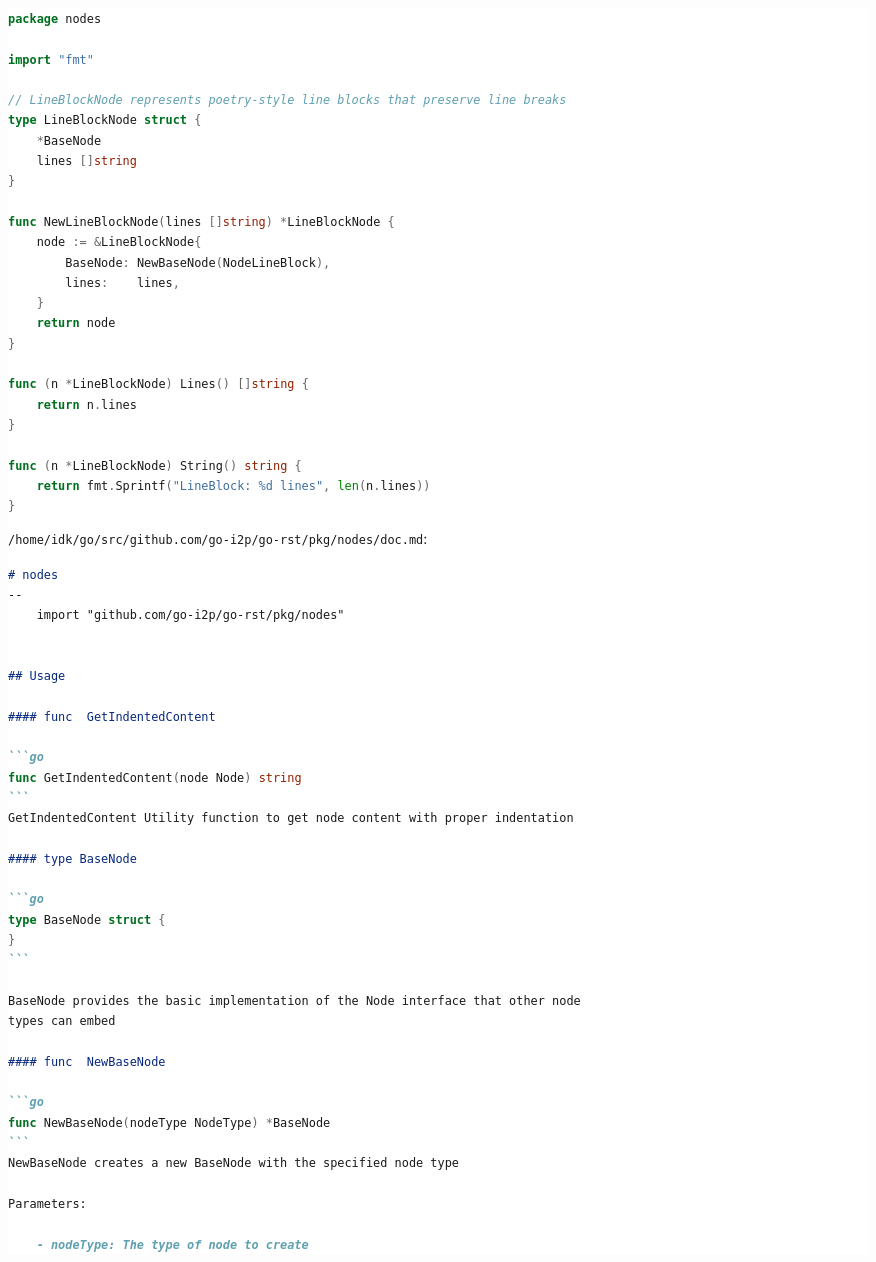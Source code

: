 ```````go
package nodes

import "fmt"

// LineBlockNode represents poetry-style line blocks that preserve line breaks
type LineBlockNode struct {
	*BaseNode
	lines []string
}

func NewLineBlockNode(lines []string) *LineBlockNode {
	node := &LineBlockNode{
		BaseNode: NewBaseNode(NodeLineBlock),
		lines:    lines,
	}
	return node
}

func (n *LineBlockNode) Lines() []string {
	return n.lines
}

func (n *LineBlockNode) String() string {
	return fmt.Sprintf("LineBlock: %d lines", len(n.lines))
}

```````

`/home/idk/go/src/github.com/go-i2p/go-rst/pkg/nodes/doc.md`:

```````md
# nodes
--
    import "github.com/go-i2p/go-rst/pkg/nodes"


## Usage

#### func  GetIndentedContent

```go
func GetIndentedContent(node Node) string
```
GetIndentedContent Utility function to get node content with proper indentation

#### type BaseNode

```go
type BaseNode struct {
}
```

BaseNode provides the basic implementation of the Node interface that other node
types can embed

#### func  NewBaseNode

```go
func NewBaseNode(nodeType NodeType) *BaseNode
```
NewBaseNode creates a new BaseNode with the specified node type

Parameters:

    - nodeType: The type of node to create
```````